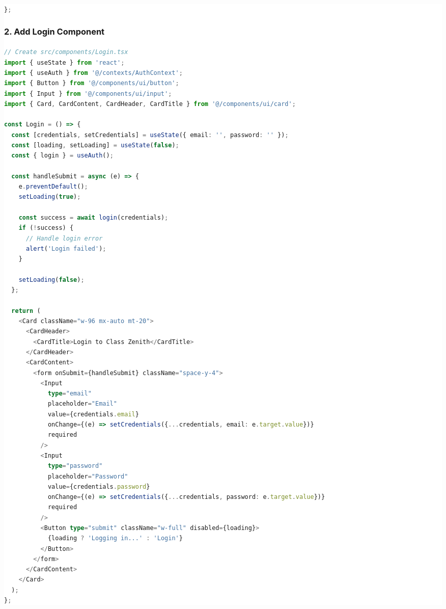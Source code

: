 ```typescript
};
```

### 2. Add Login Component

```typescript
// Create src/components/Login.tsx
import { useState } from 'react';
import { useAuth } from '@/contexts/AuthContext';
import { Button } from '@/components/ui/button';
import { Input } from '@/components/ui/input';
import { Card, CardContent, CardHeader, CardTitle } from '@/components/ui/card';

const Login = () => {
  const [credentials, setCredentials] = useState({ email: '', password: '' });
  const [loading, setLoading] = useState(false);
  const { login } = useAuth();

  const handleSubmit = async (e) => {
    e.preventDefault();
    setLoading(true);
    
    const success = await login(credentials);
    if (!success) {
      // Handle login error
      alert('Login failed');
    }
    
    setLoading(false);
  };

  return (
    <Card className="w-96 mx-auto mt-20">
      <CardHeader>
        <CardTitle>Login to Class Zenith</CardTitle>
      </CardHeader>
      <CardContent>
        <form onSubmit={handleSubmit} className="space-y-4">
          <Input
            type="email"
            placeholder="Email"
            value={credentials.email}
            onChange={(e) => setCredentials({...credentials, email: e.target.value})}
            required
          />
          <Input
            type="password"
            placeholder="Password"
            value={credentials.password}
            onChange={(e) => setCredentials({...credentials, password: e.target.value})}
            required
          />
          <Button type="submit" className="w-full" disabled={loading}>
            {loading ? 'Logging in...' : 'Login'}
          </Button>
        </form>
      </CardContent>
    </Card>
  );
};
```
